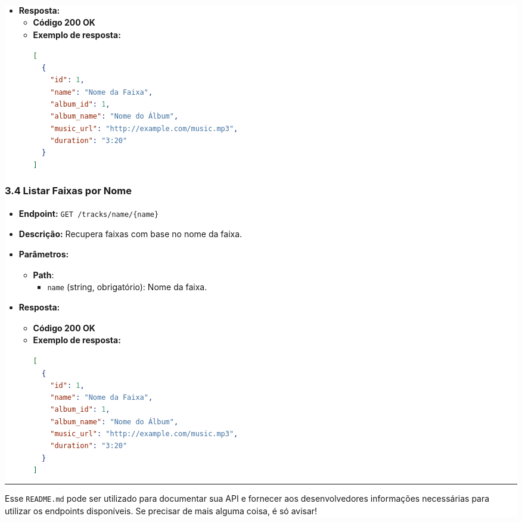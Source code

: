 - **Resposta:**
  - **Código 200 OK**
  - **Exemplo de resposta:**
    ```json
    [
      {
        "id": 1,
        "name": "Nome da Faixa",
        "album_id": 1,
        "album_name": "Nome do Álbum",
        "music_url": "http://example.com/music.mp3",
        "duration": "3:20"
      }
    ]
    ```

### **3.4 Listar Faixas por Nome**

- **Endpoint:** `GET /tracks/name/{name}`
- **Descrição:** Recupera faixas com base no nome da faixa.
- **Parâmetros:**
  - **Path**:
    - `name` (string, obrigatório): Nome da faixa.

- **Resposta:**
  - **Código 200 OK**
  - **Exemplo de resposta:**
    ```json
    [
      {
        "id": 1,
        "name": "Nome da Faixa",
        "album_id": 1,
        "album_name": "Nome do Álbum",
        "music_url": "http://example.com/music.mp3",
        "duration": "3:20"
      }
    ]
    ```

---

Esse `README.md` pode ser utilizado para documentar sua API e fornecer aos desenvolvedores informações necessárias para utilizar os endpoints disponíveis. Se precisar de mais alguma coisa, é só avisar!
